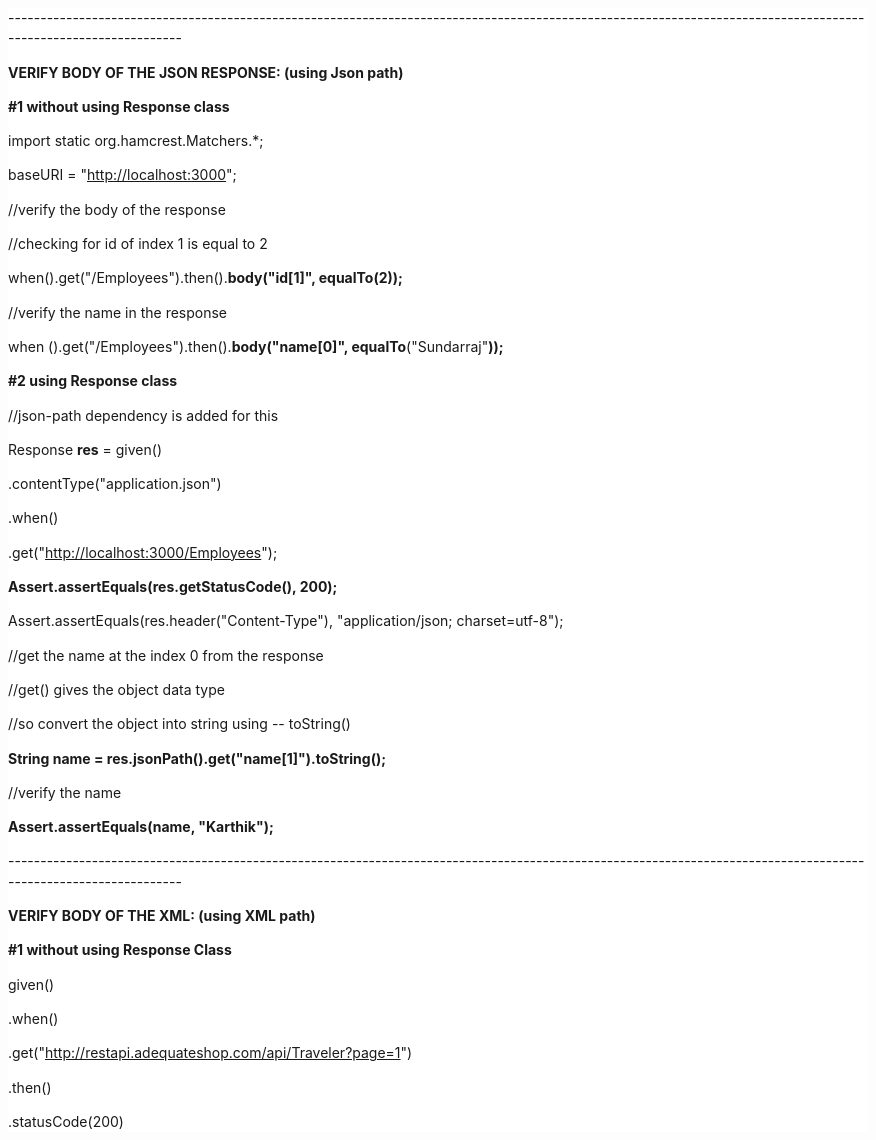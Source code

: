 \----------------------------------------------------------------------------------------------------------------------------------------------------------------

**VERIFY BODY OF THE JSON RESPONSE: (using Json path)**

**#1 without using Response class**

import static org.hamcrest.Matchers.\*;

baseURI = "<http://localhost:3000>";

//verify the body of the response

//checking for id of index 1 is equal to 2

when().get("/Employees").then().**body("id\[1\]", equalTo(2));**

//verify the name in the response

when ().get("/Employees").then().**body("name\[0\]", equalTo**("Sundarraj"**));**

**#2 using Response class**

//json-path dependency is added for this

Response **res** = given()

.contentType("application.json")

.when()

.get("<http://localhost:3000/Employees>");

**Assert.assertEquals(res.getStatusCode(), 200);**

Assert.assertEquals(res.header("Content-Type"), "application/json; charset=utf-8");

//get the name at the index 0 from the response

//get() gives the object data type

//so convert the object into string using -- toString()

**String name = res.jsonPath().get("name\[1\]").toString();**

//verify the name

**Assert.assertEquals(name, "Karthik");**

\----------------------------------------------------------------------------------------------------------------------------------------------------------------

**VERIFY BODY OF THE XML: (using XML path)**

**#1 without using Response Class**

given()

.when()

.get("<http://restapi.adequateshop.com/api/Traveler?page=1>")

.then()

.statusCode(200)
